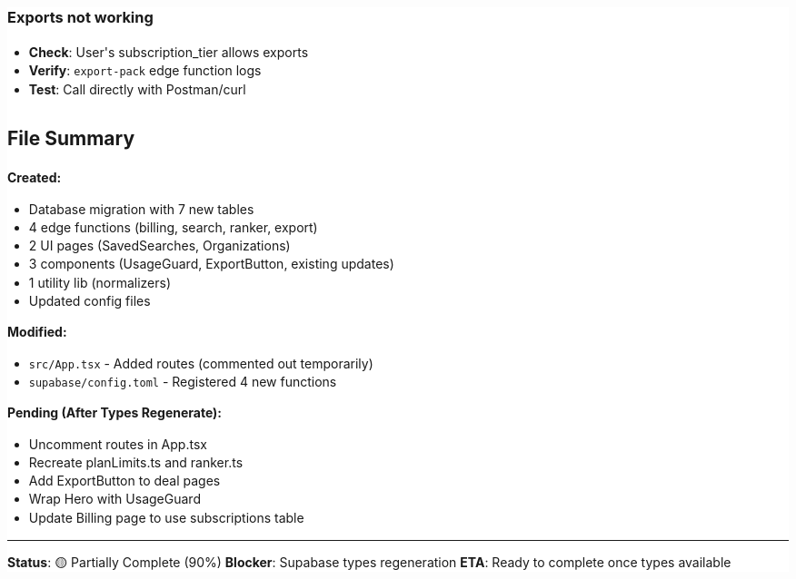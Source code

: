 ### Exports not working
- **Check**: User's subscription_tier allows exports
- **Verify**: `export-pack` edge function logs
- **Test**: Call directly with Postman/curl

## File Summary

**Created:**
- Database migration with 7 new tables
- 4 edge functions (billing, search, ranker, export)
- 2 UI pages (SavedSearches, Organizations)
- 3 components (UsageGuard, ExportButton, existing updates)
- 1 utility lib (normalizers)
- Updated config files

**Modified:**
- `src/App.tsx` - Added routes (commented out temporarily)
- `supabase/config.toml` - Registered 4 new functions

**Pending (After Types Regenerate):**
- Uncomment routes in App.tsx
- Recreate planLimits.ts and ranker.ts
- Add ExportButton to deal pages
- Wrap Hero with UsageGuard
- Update Billing page to use subscriptions table

---

**Status**: 🟡 Partially Complete (90%)
**Blocker**: Supabase types regeneration
**ETA**: Ready to complete once types available

